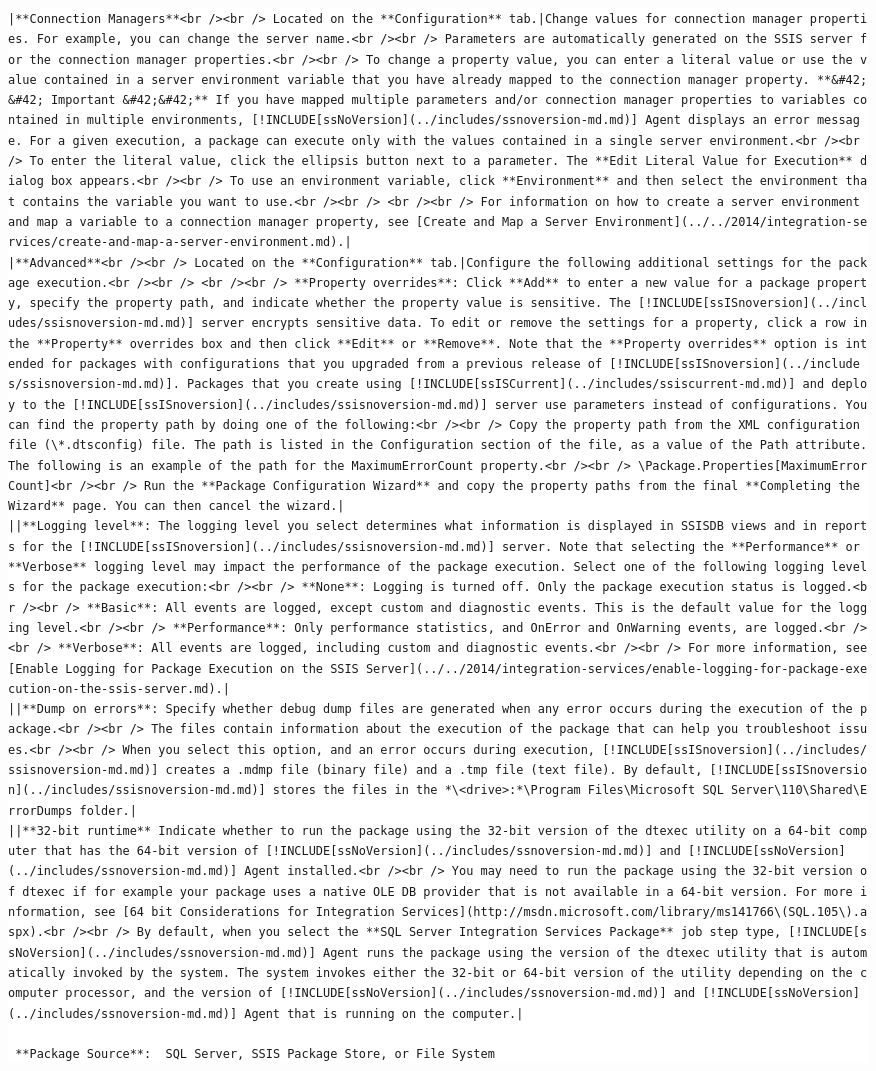     |**Connection Managers**<br /><br /> Located on the **Configuration** tab.|Change values for connection manager properties. For example, you can change the server name.<br /><br /> Parameters are automatically generated on the SSIS server for the connection manager properties.<br /><br /> To change a property value, you can enter a literal value or use the value contained in a server environment variable that you have already mapped to the connection manager property. **&#42;&#42; Important &#42;&#42;** If you have mapped multiple parameters and/or connection manager properties to variables contained in multiple environments, [!INCLUDE[ssNoVersion](../includes/ssnoversion-md.md)] Agent displays an error message. For a given execution, a package can execute only with the values contained in a single server environment.<br /><br /> To enter the literal value, click the ellipsis button next to a parameter. The **Edit Literal Value for Execution** dialog box appears.<br /><br /> To use an environment variable, click **Environment** and then select the environment that contains the variable you want to use.<br /><br /> <br /><br /> For information on how to create a server environment and map a variable to a connection manager property, see [Create and Map a Server Environment](../../2014/integration-services/create-and-map-a-server-environment.md).|  
    |**Advanced**<br /><br /> Located on the **Configuration** tab.|Configure the following additional settings for the package execution.<br /><br /> <br /><br /> **Property overrides**: Click **Add** to enter a new value for a package property, specify the property path, and indicate whether the property value is sensitive. The [!INCLUDE[ssISnoversion](../includes/ssisnoversion-md.md)] server encrypts sensitive data. To edit or remove the settings for a property, click a row in the **Property** overrides box and then click **Edit** or **Remove**. Note that the **Property overrides** option is intended for packages with configurations that you upgraded from a previous release of [!INCLUDE[ssISnoversion](../includes/ssisnoversion-md.md)]. Packages that you create using [!INCLUDE[ssISCurrent](../includes/ssiscurrent-md.md)] and deploy to the [!INCLUDE[ssISnoversion](../includes/ssisnoversion-md.md)] server use parameters instead of configurations. You can find the property path by doing one of the following:<br /><br /> Copy the property path from the XML configuration file (\*.dtsconfig) file. The path is listed in the Configuration section of the file, as a value of the Path attribute. The following is an example of the path for the MaximumErrorCount property.<br /><br /> \Package.Properties[MaximumErrorCount]<br /><br /> Run the **Package Configuration Wizard** and copy the property paths from the final **Completing the Wizard** page. You can then cancel the wizard.|  
    ||**Logging level**: The logging level you select determines what information is displayed in SSISDB views and in reports for the [!INCLUDE[ssISnoversion](../includes/ssisnoversion-md.md)] server. Note that selecting the **Performance** or **Verbose** logging level may impact the performance of the package execution. Select one of the following logging levels for the package execution:<br /><br /> **None**: Logging is turned off. Only the package execution status is logged.<br /><br /> **Basic**: All events are logged, except custom and diagnostic events. This is the default value for the logging level.<br /><br /> **Performance**: Only performance statistics, and OnError and OnWarning events, are logged.<br /><br /> **Verbose**: All events are logged, including custom and diagnostic events.<br /><br /> For more information, see [Enable Logging for Package Execution on the SSIS Server](../../2014/integration-services/enable-logging-for-package-execution-on-the-ssis-server.md).|  
    ||**Dump on errors**: Specify whether debug dump files are generated when any error occurs during the execution of the package.<br /><br /> The files contain information about the execution of the package that can help you troubleshoot issues.<br /><br /> When you select this option, and an error occurs during execution, [!INCLUDE[ssISnoversion](../includes/ssisnoversion-md.md)] creates a .mdmp file (binary file) and a .tmp file (text file). By default, [!INCLUDE[ssISnoversion](../includes/ssisnoversion-md.md)] stores the files in the *\<drive>:*\Program Files\Microsoft SQL Server\110\Shared\ErrorDumps folder.|  
    ||**32-bit runtime** Indicate whether to run the package using the 32-bit version of the dtexec utility on a 64-bit computer that has the 64-bit version of [!INCLUDE[ssNoVersion](../includes/ssnoversion-md.md)] and [!INCLUDE[ssNoVersion](../includes/ssnoversion-md.md)] Agent installed.<br /><br /> You may need to run the package using the 32-bit version of dtexec if for example your package uses a native OLE DB provider that is not available in a 64-bit version. For more information, see [64 bit Considerations for Integration Services](http://msdn.microsoft.com/library/ms141766\(SQL.105\).aspx).<br /><br /> By default, when you select the **SQL Server Integration Services Package** job step type, [!INCLUDE[ssNoVersion](../includes/ssnoversion-md.md)] Agent runs the package using the version of the dtexec utility that is automatically invoked by the system. The system invokes either the 32-bit or 64-bit version of the utility depending on the computer processor, and the version of [!INCLUDE[ssNoVersion](../includes/ssnoversion-md.md)] and [!INCLUDE[ssNoVersion](../includes/ssnoversion-md.md)] Agent that is running on the computer.|  
  
     **Package Source**:  SQL Server, SSIS Package Store, or File System  
  